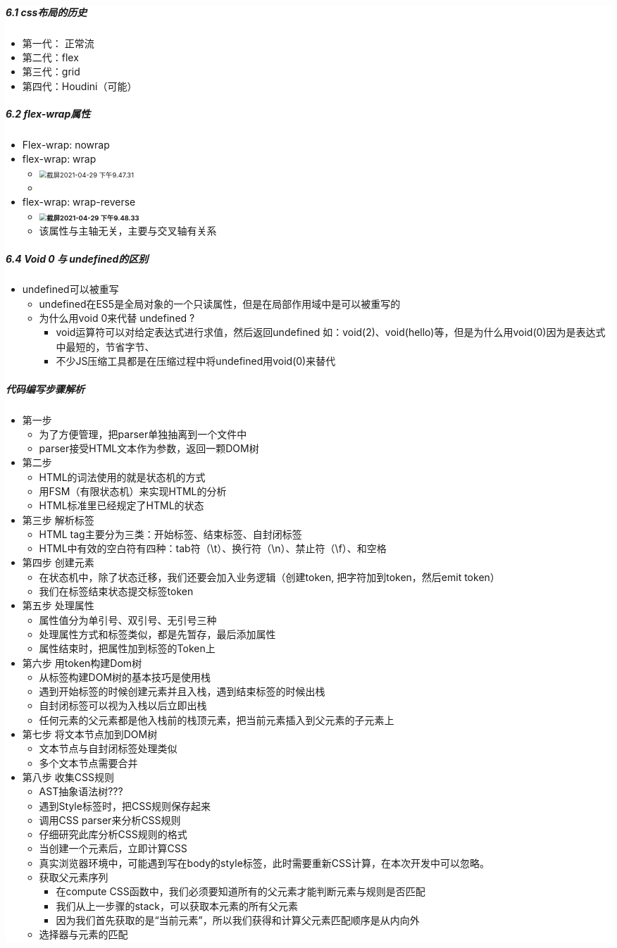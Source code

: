 #####  6.1 css布局的历史

* 第一代： 正常流
* 第二代：flex
* 第三代：grid
* 第四代：Houdini（可能）

##### 6.2 flex-wrap属性

* Flex-wrap: nowrap
* flex-wrap: wrap
  * <img src="/Users/curtis/Documents/极客时间/前端进阶训练营/img/截屏2021-04-29 下午9.47.31.png" alt="截屏2021-04-29 下午9.47.31" style="zoom: 67%;" />
  * 
* flex-wrap: wrap-reverse
  * ​	**<img src="/Users/curtis/Documents/极客时间/前端进阶训练营/img/截屏2021-04-29 下午9.48.33.png" alt="截屏2021-04-29 下午9.48.33" style="zoom:67%;" />**
  * 该属性与主轴无关，主要与交叉轴有关系

##### 6.4 Void 0 与 undefined的区别

* undefined可以被重写
  * undefined在ES5是全局对象的一个只读属性，但是在局部作用域中是可以被重写的
  * 为什么用void 0来代替 undefined ?
    * void运算符可以对给定表达式进行求值，然后返回undefined  如：void(2)、void(hello)等，但是为什么用void(0)因为是表达式中最短的，节省字节、
    * 不少JS压缩工具都是在压缩过程中将undefined用void(0)来替代

##### 代码编写步骤解析

* 第一步
  * 为了方便管理，把parser单独抽离到一个文件中
  * parser接受HTML文本作为参数，返回一颗DOM树
* 第二步
  * HTML的词法使用的就是状态机的方式
  * 用FSM（有限状态机）来实现HTML的分析
  * HTML标准里已经规定了HTML的状态
* 第三步 解析标签
  * HTML tag主要分为三类：开始标签、结束标签、自封闭标签
  * HTML中有效的空白符有四种：tab符（\t）、换行符（\n）、禁止符（\f）、和空格
* 第四步 创建元素
  * 在状态机中，除了状态迁移，我们还要会加入业务逻辑（创建token, 把字符加到token，然后emit token）
  * 我们在标签结束状态提交标签token
* 第五步 处理属性
  * 属性值分为单引号、双引号、无引号三种
  * 处理属性方式和标签类似，都是先暂存，最后添加属性
  * 属性结束时，把属性加到标签的Token上
* 第六步 用token构建Dom树
  * 从标签构建DOM树的基本技巧是使用栈
  * 遇到开始标签的时候创建元素并且入栈，遇到结束标签的时候出栈
  * 自封闭标签可以视为入栈以后立即出栈
  * 任何元素的父元素都是他入栈前的栈顶元素，把当前元素插入到父元素的子元素上
* 第七步 将文本节点加到DOM树
  * 文本节点与自封闭标签处理类似
  * 多个文本节点需要合并
* 第八步 收集CSS规则
  * AST抽象语法树???
  * 遇到Style标签时，把CSS规则保存起来
  * 调用CSS parser来分析CSS规则
  * 仔细研究此库分析CSS规则的格式
  * 当创建一个元素后，立即计算CSS
  * 真实浏览器环境中，可能遇到写在body的style标签，此时需要重新CSS计算，在本次开发中可以忽略。
  * 获取父元素序列
    * 在compute CSS函数中，我们必须要知道所有的父元素才能判断元素与规则是否匹配
    * 我们从上一步骤的stack，可以获取本元素的所有父元素
    * 因为我们首先获取的是“当前元素”，所以我们获得和计算父元素匹配顺序是从内向外
  * 选择器与元素的匹配